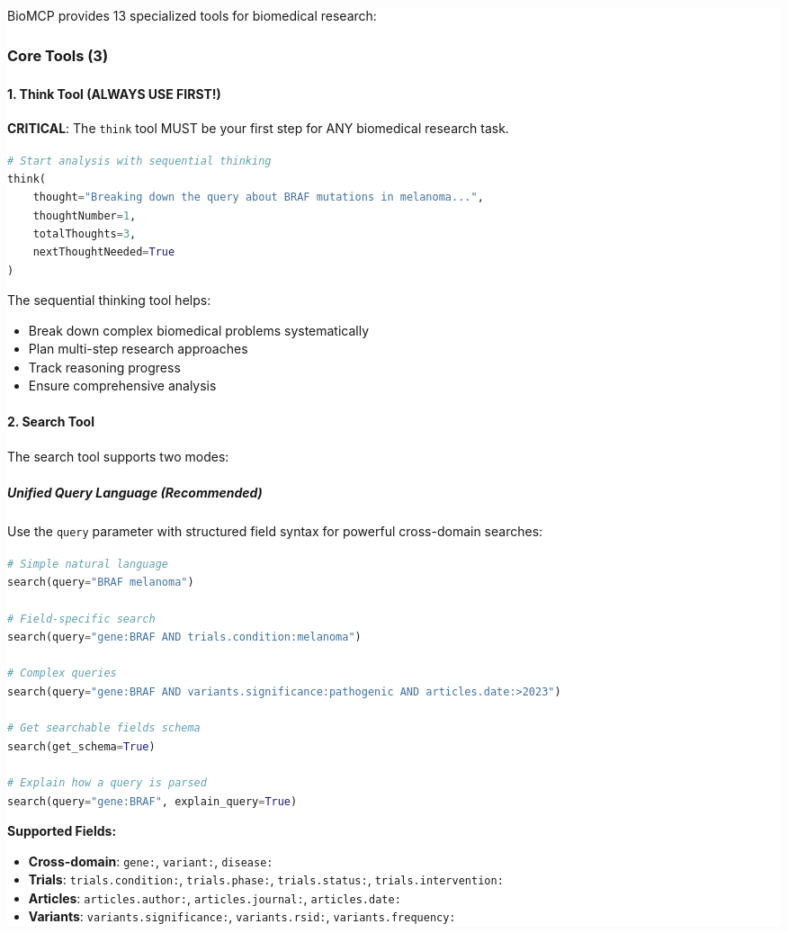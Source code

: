 BioMCP provides 13 specialized tools for biomedical research:

### Core Tools (3)

#### 1. Think Tool (ALWAYS USE FIRST!)

**CRITICAL**: The `think` tool MUST be your first step for ANY biomedical research task.

```python
# Start analysis with sequential thinking
think(
    thought="Breaking down the query about BRAF mutations in melanoma...",
    thoughtNumber=1,
    totalThoughts=3,
    nextThoughtNeeded=True
)
```

The sequential thinking tool helps:

- Break down complex biomedical problems systematically
- Plan multi-step research approaches
- Track reasoning progress
- Ensure comprehensive analysis

#### 2. Search Tool

The search tool supports two modes:

##### Unified Query Language (Recommended)

Use the `query` parameter with structured field syntax for powerful cross-domain searches:

```python
# Simple natural language
search(query="BRAF melanoma")

# Field-specific search
search(query="gene:BRAF AND trials.condition:melanoma")

# Complex queries
search(query="gene:BRAF AND variants.significance:pathogenic AND articles.date:>2023")

# Get searchable fields schema
search(get_schema=True)

# Explain how a query is parsed
search(query="gene:BRAF", explain_query=True)
```

**Supported Fields:**

- **Cross-domain**: `gene:`, `variant:`, `disease:`
- **Trials**: `trials.condition:`, `trials.phase:`, `trials.status:`, `trials.intervention:`
- **Articles**: `articles.author:`, `articles.journal:`, `articles.date:`
- **Variants**: `variants.significance:`, `variants.rsid:`, `variants.frequency:`
